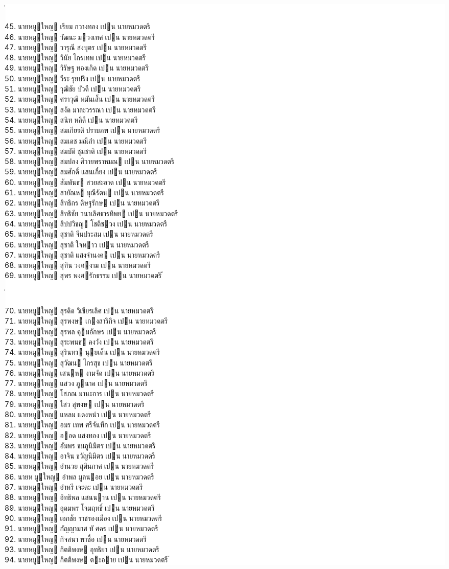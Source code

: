 ่
 

45. นายหมูใหญ    เรียม  กวางทอง เปน  นายหมวดตรี 
46. นายหมูใหญ    วัฒนะ  มวงเทศ เปน  นายหมวดตรี 
47. นายหมูใหญ    วารุณี  สงบุตร เปน  นายหมวดตรี 
48. นายหมูใหญ    วินัย  ไกรเทพ เปน  นายหมวดตรี 
49. นายหมูใหญ    วิรัษฐ  ทองเกิด เปน  นายหมวดตรี 
50. นายหมูใหญ    วีระ  รุยปริง เปน  นายหมวดตรี 
51. นายหมูใหญ    วุฒิชัย  บัวดี เปน  นายหมวดตรี 
52. นายหมูใหญ    ศราวุฒิ  หมันเส็น เปน  นายหมวดตรี 
53. นายหมูใหญ    สงัด  มาละวรรณา เปน  นายหมวดตรี 
54. นายหมูใหญ    สนิท  หลีดี เปน  นายหมวดตรี 
55. นายหมูใหญ    สมเกียรติ  ปราบภพ เปน  นายหมวดตรี 
56. นายหมูใหญ    สมเดช  มณีล่ํา เปน  นายหมวดตรี 
57. นายหมูใหญ    สมบัติ  ชุมชาติ เปน  นายหมวดตรี 
58. นายหมูใหญ    สมปอง  ศิวายพราหมณ เปน  นายหมวดตรี 
59. นายหมูใหญ    สมศักดิ์  แสนเกี๋ยง เปน  นายหมวดตรี 
60. นายหมูใหญ    สัมพันธ  สวยสะอาด เปน  นายหมวดตรี 
61. นายหมูใหญ    สายัณห  มุณีรัตน เปน  นายหมวดตรี 
62. นายหมูใหญ    สิทธิกร  ดิษฐรักษ เปน  นายหมวดตรี 
63. นายหมูใหญ    สิทธิชัย  วนาเลิศธารทิพย เปน  นายหมวดตรี 
64. นายหมูใหญ    สิปปวิชญ  โชติชวง เปน  นายหมวดตรี 
65. นายหมูใหญ    สุชาติ  จีนประสม เปน  นายหมวดตรี 
66. นายหมูใหญ    สุชาติ  ใจหาว เปน  นายหมวดตรี 
67. นายหมูใหญ    สุชาติ  แสงจํานงค เปน  นายหมวดตรี 
68. นายหมูใหญ    สุทิน  วงศงาม เปน  นายหมวดตรี 
69. นายหมูใหญ    สุพร  พงศรักธรรม เปน  นายหมวดตรี 
้
 
่
 

70. นายหมูใหญ    สุรดิด  วิเชียรเลิศ เปน  นายหมวดตรี 
71. นายหมูใหญ    สุรพงษ  เกงสาริกิจ เปน  นายหมวดตรี 
72. นายหมูใหญ    สุรพล  คุมอักษร เปน  นายหมวดตรี 
73. นายหมูใหญ    สุระพนธ  คงวัง เปน  นายหมวดตรี 
74. นายหมูใหญ    สุรินทร  นุยเด็น เปน  นายหมวดตรี 
75. นายหมูใหญ    สุวัฒน  ไกรสุข เปน  นายหมวดตรี 
76. นายหมูใหญ    เสนห  งามจัด เปน  นายหมวดตรี 
77. นายหมูใหญ    แสวง  ภูนาค เปน  นายหมวดตรี 
78. นายหมูใหญ    โสภณ  มานะการ เปน  นายหมวดตรี 
79. นายหมูใหญ    ไสว  สุพงษ เปน  นายหมวดตรี 
80. นายหมูใหญ    แหลม  แดงหนํา เปน  นายหมวดตรี 
81. นายหมูใหญ    อมร เทพ  ศรีจันทึก เปน  นายหมวดตรี 
82. นายหมูใหญ    ออด  แสงทอง เปน  นายหมวดตรี 
83. นายหมูใหญ    อัมพร  ชมภูนิมิตร เปน  นายหมวดตรี 
84. นายหมูใหญ    อาจิน  ขวัญนิมิตร เปน  นายหมวดตรี 
85. นายหมูใหญ    อํานวย  สุตินกาศ เปน  นายหมวดตรี 
86. นายห มูใหญ   อําพล    มูลนอย เปน  นายหมวดตรี 
87. นายหมูใหญ    อําหรี  เจะดะ เปน  นายหมวดตรี 
88. นายหมูใหญ    อิทธิพล  แสนนาน เปน  นายหมวดตรี 
89. นายหมูใหญ    อุดมพร  โจมฤทธิ์ เปน  นายหมวดตรี 
90. นายหมูใหญ    เอกชัย  ราชรองเมือง เปน  นายหมวดตรี 
91. นายหมูใหญ    กัญญามาศ  ทั    ศคร เปน  นายหมวดตรี 
92. นายหมูใหญ    กิจสนา  พาซื่อ เปน  นายหมวดตรี 
93. นายหมูใหญ    กิตติพงษ  อุทธิยา เปน  นายหมวดตรี 
94. นายหมูใหญ    กิตติพงษ  ตะอาย เปน  นายหมวดตรี 
้
 